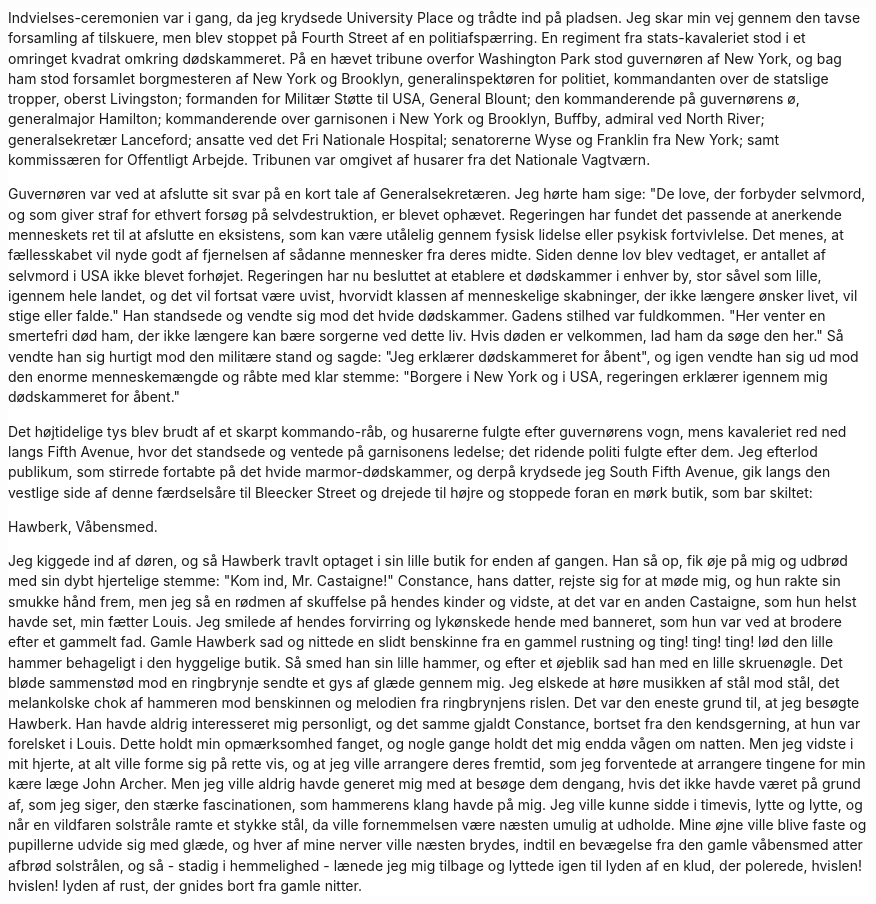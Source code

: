 Indvielses-ceremonien var i gang, da jeg krydsede University Place og trådte ind på pladsen. Jeg skar min vej gennem den tavse forsamling af tilskuere, men blev stoppet på Fourth Street af en politiafspærring. En regiment fra stats-kavaleriet stod i et omringet kvadrat omkring dødskammeret. På en hævet tribune overfor Washington Park stod guvernøren af New York, og bag ham stod forsamlet borgmesteren af New York og Brooklyn, generalinspektøren for politiet, kommandanten over de statslige tropper, oberst Livingston; formanden for Militær Støtte til USA, General Blount; den kommanderende på guvernørens ø, generalmajor Hamilton; kommanderende over garnisonen i New York og Brooklyn, Buffby, admiral ved North River; generalsekretær Lanceford; ansatte ved det Fri Nationale Hospital; senatorerne Wyse og Franklin fra New York; samt kommissæren for Offentligt Arbejde. Tribunen var omgivet af husarer fra det Nationale Vagtværn.

Guvernøren var ved at afslutte sit svar på en kort tale af Generalsekretæren. Jeg hørte ham sige: "De love, der forbyder selvmord, og som giver straf for ethvert forsøg på selvdestruktion, er blevet ophævet. Regeringen har fundet det passende at anerkende menneskets ret til at afslutte en eksistens, som kan være utålelig gennem fysisk lidelse eller psykisk fortvivlelse. Det menes, at fællesskabet vil nyde godt af fjernelsen af sådanne mennesker fra deres midte. Siden denne lov blev vedtaget, er antallet af selvmord i USA ikke blevet forhøjet. Regeringen har nu besluttet at etablere et dødskammer i enhver by, stor såvel som lille, igennem hele landet, og det vil fortsat være uvist, hvorvidt klassen af menneskelige skabninger, der ikke længere ønsker livet, vil stige eller falde." Han standsede og vendte sig mod det hvide dødskammer. Gadens stilhed var fuldkommen. "Her venter en smertefri død ham, der ikke længere kan bære sorgerne ved dette liv. Hvis døden er velkommen, lad ham da søge den her." Så vendte han sig hurtigt mod den militære stand og sagde: "Jeg erklærer dødskammeret for åbent", og igen vendte han sig ud mod den enorme menneskemængde og råbte med klar stemme: "Borgere i New York og i USA, regeringen erklærer igennem mig dødskammeret for åbent."

Det højtidelige tys blev brudt af et skarpt kommando-råb, og husarerne fulgte efter guvernørens vogn, mens kavaleriet red ned langs Fifth Avenue, hvor det standsede og ventede på garnisonens ledelse; det ridende politi fulgte efter dem. Jeg efterlod publikum, som stirrede fortabte på det hvide marmor-dødskammer, og derpå krydsede jeg South Fifth Avenue, gik langs den vestlige side af denne færdselsåre til Bleecker Street og drejede til højre og stoppede foran en mørk butik, som bar skiltet:

Hawberk, Våbensmed.

Jeg kiggede ind af døren, og så Hawberk travlt optaget i sin lille butik for enden af gangen. Han så op, fik øje på mig og udbrød med sin dybt hjertelige stemme: "Kom ind, Mr. Castaigne!" Constance, hans datter, rejste sig for at møde mig, og hun rakte sin smukke hånd frem, men jeg så en rødmen af skuffelse på hendes kinder og vidste, at det var en anden Castaigne, som hun helst havde set, min fætter Louis. Jeg smilede af hendes forvirring og lykønskede hende med banneret, som hun var ved at brodere efter et gammelt fad. Gamle Hawberk sad og nittede en slidt benskinne fra en gammel rustning og ting! ting! ting! lød den lille hammer behageligt i den hyggelige butik. Så smed han sin lille hammer, og efter et øjeblik sad han med en lille skruenøgle. Det bløde sammenstød mod en ringbrynje sendte et gys af glæde gennem mig. Jeg elskede at høre musikken af stål mod stål, det melankolske chok af hammeren mod benskinnen og melodien fra ringbrynjens rislen. Det var den eneste grund til, at jeg besøgte Hawberk. Han havde aldrig interesseret mig personligt, og det samme gjaldt Constance, bortset fra den kendsgerning, at hun var forelsket i Louis. Dette holdt min opmærksomhed fanget, og nogle gange holdt det mig endda vågen om natten. Men jeg vidste i mit hjerte, at alt ville forme sig på rette vis, og at jeg ville arrangere deres fremtid, som jeg forventede at arrangere tingene for min kære læge John Archer. Men jeg ville aldrig havde generet mig med at besøge dem dengang, hvis det ikke havde været på grund af, som jeg siger, den stærke fascinationen, som hammerens klang havde på mig. Jeg ville kunne sidde i timevis, lytte og lytte, og når en vildfaren solstråle ramte et stykke stål, da ville fornemmelsen være næsten umulig at udholde. Mine øjne ville blive faste og pupillerne udvide sig med glæde, og hver af mine nerver ville næsten brydes, indtil en bevægelse fra den gamle våbensmed atter afbrød solstrålen, og så - stadig i hemmelighed - lænede jeg mig tilbage og lyttede igen til lyden af en klud, der polerede, hvislen! hvislen! lyden af rust, der gnides bort fra gamle nitter.
